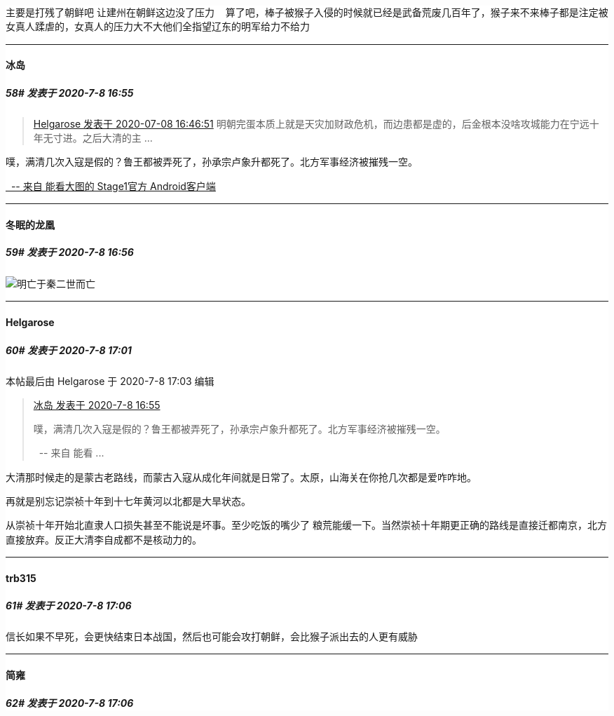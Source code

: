 主要是打残了朝鲜吧 让建州在朝鲜这边没了压力</blockquote>
   算了吧，棒子被猴子入侵的时候就已经是武备荒废几百年了，猴子来不来棒子都是注定被女真人蹂虐的，女真人的压力大不大他们全指望辽东的明军给力不给力


-----

####  冰岛  
##### 58#       发表于 2020-7-8 16:55


<blockquote><a href="httphttps://bbs.saraba1st.com/2b/forum.php?mod=redirect&amp;goto=findpost&amp;pid=48118130&amp;ptid=1946551" target="_blank">Helgarose 发表于 2020-07-08 16:46:51</a>
明朝完蛋本质上就是天灾加财政危机，而边患都是虚的，后金根本没啥攻城能力在宁远十年无寸进。之后大清的主 ...</blockquote>噗，满清几次入寇是假的？鲁王都被弄死了，孙承宗卢象升都死了。北方军事经济被摧残一空。

[  -- 来自 能看大图的 Stage1官方 Android客户端](https://www.coolapk.com/apk/140634)


-----

####  冬眠的龙凰  
##### 59#       发表于 2020-7-8 16:56


<img src="https://static.saraba1st.com/image/smiley/face2017/037.png" referrerpolicy="no-referrer">明亡于秦二世而亡


-----

####  Helgarose  
##### 60#       发表于 2020-7-8 17:01


 本帖最后由 Helgarose 于 2020-7-8 17:03 编辑 
<blockquote><a href="httphttps://bbs.saraba1st.com/2b/forum.php?mod=redirect&amp;goto=findpost&amp;pid=48118232&amp;ptid=1946551" target="_blank">冰岛 发表于 2020-7-8 16:55</a>

噗，满清几次入寇是假的？鲁王都被弄死了，孙承宗卢象升都死了。北方军事经济被摧残一空。


  -- 来自 能看 ...</blockquote>
大清那时候走的是蒙古老路线，而蒙古入寇从成化年间就是日常了。太原，山海关在你抢几次都是爱咋咋地。

再就是别忘记崇祯十年到十七年黄河以北都是大旱状态。

从崇祯十年开始北直隶人口损失甚至不能说是坏事。至少吃饭的嘴少了 粮荒能缓一下。当然崇祯十年期更正确的路线是直接迁都南京，北方直接放弃。反正大清李自成都不是核动力的。


-----

####  trb315  
##### 61#       发表于 2020-7-8 17:06


信长如果不早死，会更快结束日本战国，然后也可能会攻打朝鲜，会比猴子派出去的人更有威胁


-----

####  简雍  
##### 62#       发表于 2020-7-8 17:06
